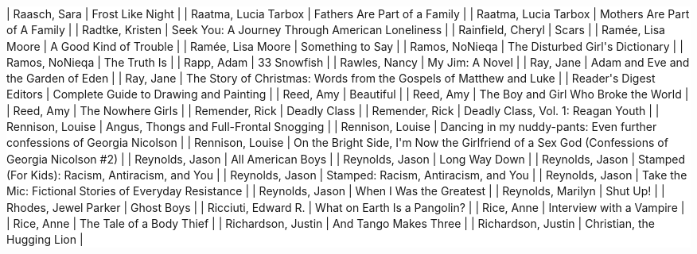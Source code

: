 | Raasch, Sara                       | Frost Like Night                                                                                                               |
| Raatma, Lucia Tarbox               | Fathers Are Part of a Family                                                                                                   |
| Raatma, Lucia Tarbox               | Mothers Are Part of A Family                                                                                                   |
| Radtke, Kristen                    | Seek You: A Journey Through American Loneliness                                                                                |
| Rainfield, Cheryl                  | Scars                                                                                                                          |
| Ramée, Lisa Moore                  | A Good Kind of Trouble                                                                                                         |
| Ramée, Lisa Moore                  | Something to Say                                                                                                               |
| Ramos, NoNieqa                     | The Disturbed Girl's Dictionary                                                                                                |
| Ramos, NoNieqa                     | The Truth Is                                                                                                                   |
| Rapp, Adam                         | 33 Snowfish                                                                                                                    |
| Rawles, Nancy                      | My Jim: A Novel                                                                                                                |
| Ray, Jane                          | Adam and Eve and the Garden of Eden                                                                                            |
| Ray, Jane                          | The Story of Christmas: Words from the Gospels of Matthew and Luke                                                             |
| Reader's Digest Editors            | Complete Guide to Drawing and Painting                                                                                         |
| Reed, Amy                          | Beautiful                                                                                                                      |
| Reed, Amy                          | The Boy and Girl Who Broke the World                                                                                           |
| Reed, Amy                          | The Nowhere Girls                                                                                                              |
| Remender, Rick                     | Deadly Class                                                                                                                   |
| Remender, Rick                     | Deadly Class, Vol. 1: Reagan Youth                                                                                             |
| Rennison, Louise                   | Angus, Thongs and Full-Frontal Snogging                                                                                        |
| Rennison, Louise                   | Dancing in my nuddy-pants: Even further confessions of Georgia Nicolson                                                        |
| Rennison, Louise                   | On the Bright Side, I'm Now the Girlfriend of a Sex God (Confessions of Georgia Nicolson #2)                                   |
| Reynolds, Jason                    | All American Boys                                                                                                              |
| Reynolds, Jason                    | Long Way Down                                                                                                                  |
| Reynolds, Jason                    | Stamped (For Kids): Racism, Antiracism, and You                                                                                |
| Reynolds, Jason                    | Stamped: Racism, Antiracism, and You                                                                                           |
| Reynolds, Jason                    | Take the Mic: Fictional Stories of Everyday Resistance                                                                         |
| Reynolds, Jason                    | When I Was the Greatest                                                                                                        |
| Reynolds, Marilyn                  | Shut Up!                                                                                                                       |
| Rhodes, Jewel Parker               | Ghost Boys                                                                                                                     |
| Ricciuti, Edward R.                | What on Earth Is a Pangolin?                                                                                                   |
| Rice, Anne                         | Interview with a Vampire                                                                                                       |
| Rice, Anne                         | The Tale of a Body Thief                                                                                                       |
| Richardson, Justin                 | And Tango Makes Three                                                                                                          |
| Richardson, Justin                 | Christian, the Hugging Lion                                                                                                    |